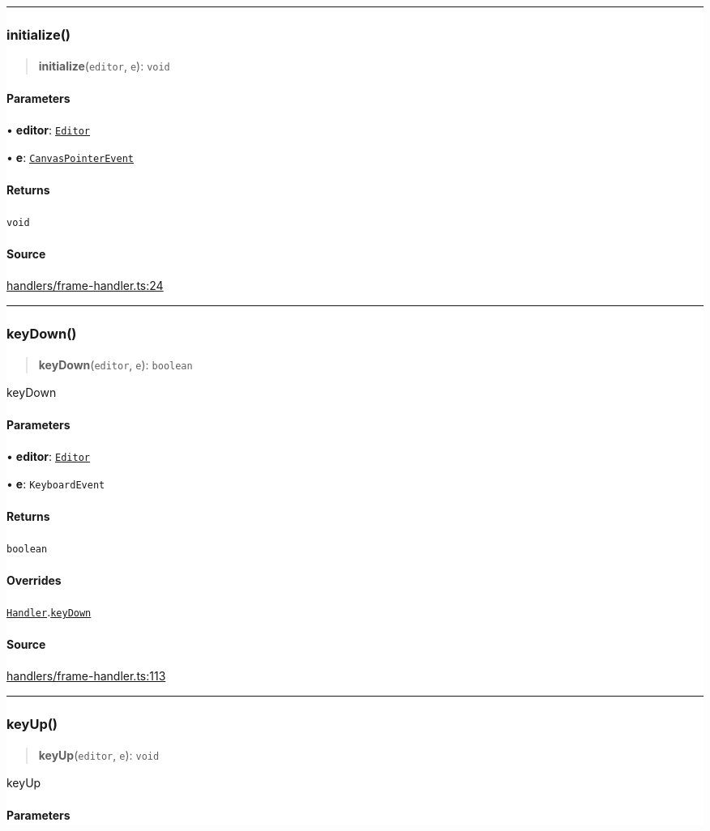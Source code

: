 ***

### initialize()

> **initialize**(`editor`, `e`): `void`

#### Parameters

• **editor**: [`Editor`](/api-core/classes/editor/)

• **e**: [`CanvasPointerEvent`](/api-core/classes/canvaspointerevent/)

#### Returns

`void`

#### Source

[handlers/frame-handler.ts:24](https://github.com/dgmjs/dgmjs/blob/main/packages/core/src/handlers/frame-handler.ts#L24)

***

### keyDown()

> **keyDown**(`editor`, `e`): `boolean`

keyDown

#### Parameters

• **editor**: [`Editor`](/api-core/classes/editor/)

• **e**: `KeyboardEvent`

#### Returns

`boolean`

#### Overrides

[`Handler`](/api-core/classes/handler/).[`keyDown`](/api-core/classes/handler/#keydown)

#### Source

[handlers/frame-handler.ts:113](https://github.com/dgmjs/dgmjs/blob/main/packages/core/src/handlers/frame-handler.ts#L113)

***

### keyUp()

> **keyUp**(`editor`, `e`): `void`

keyUp

#### Parameters
